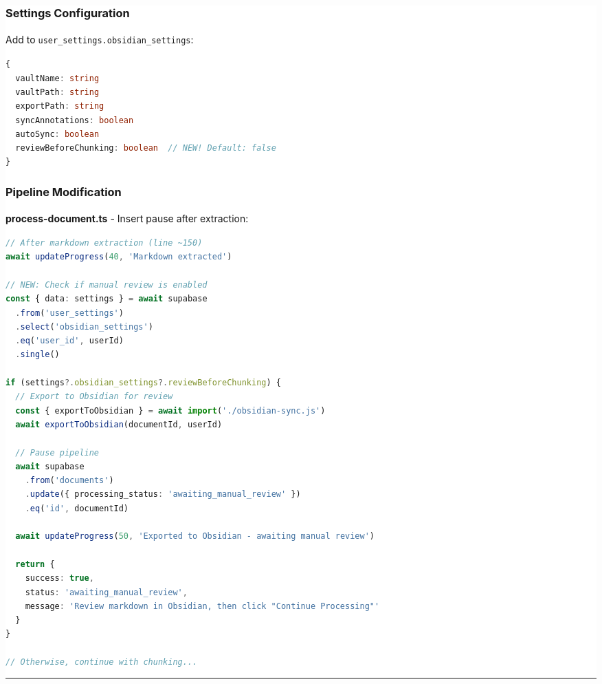 ### Settings Configuration

Add to `user_settings.obsidian_settings`:

```typescript
{
  vaultName: string
  vaultPath: string
  exportPath: string
  syncAnnotations: boolean
  autoSync: boolean
  reviewBeforeChunking: boolean  // NEW! Default: false
}
```

### Pipeline Modification

**process-document.ts** - Insert pause after extraction:

```typescript
// After markdown extraction (line ~150)
await updateProgress(40, 'Markdown extracted')

// NEW: Check if manual review is enabled
const { data: settings } = await supabase
  .from('user_settings')
  .select('obsidian_settings')
  .eq('user_id', userId)
  .single()

if (settings?.obsidian_settings?.reviewBeforeChunking) {
  // Export to Obsidian for review
  const { exportToObsidian } = await import('./obsidian-sync.js')
  await exportToObsidian(documentId, userId)

  // Pause pipeline
  await supabase
    .from('documents')
    .update({ processing_status: 'awaiting_manual_review' })
    .eq('id', documentId)

  await updateProgress(50, 'Exported to Obsidian - awaiting manual review')

  return {
    success: true,
    status: 'awaiting_manual_review',
    message: 'Review markdown in Obsidian, then click "Continue Processing"'
  }
}

// Otherwise, continue with chunking...
```

---